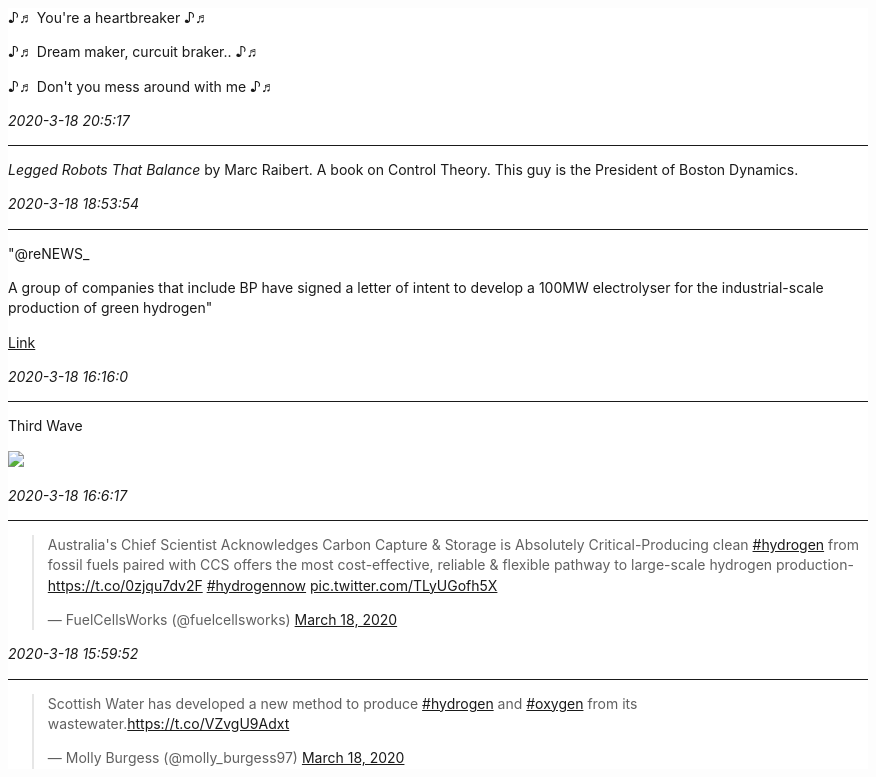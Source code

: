♪♬ You're a heartbreaker ♪♬

♪♬ Dream maker, curcuit braker.. ♪♬

♪♬ Don't you mess around with me ♪♬

*2020-3-18 20:5:17*

---

*Legged Robots That Balance* by Marc Raibert. A book on Control
 Theory. This guy is the President of Boston Dynamics.

*2020-3-18 18:53:54*

---

"@reNEWS_

A group of companies that include BP have signed a letter of intent to
develop a 100MW electrolyser for the industrial-scale production of
green hydrogen"

[Link](http://renews.biz/59177/)

*2020-3-18 16:16:0*

---

Third Wave

<img width="140" src="https://pbs.twimg.com/media/ETZJzIkXgAAEi9Q?format=jpg&name=small"/>

*2020-3-18 16:6:17*

---

<blockquote class="twitter-tweet"><p lang="en" dir="ltr">Australia&#39;s Chief Scientist Acknowledges Carbon Capture &amp; Storage is Absolutely Critical-Producing clean <a href="https://twitter.com/hashtag/hydrogen?src=hash&amp;ref_src=twsrc%5Etfw">#hydrogen</a> from fossil fuels paired with CCS offers the most cost-effective, reliable &amp; flexible pathway to large-scale hydrogen production-<a href="https://t.co/0zjqu7dv2F">https://t.co/0zjqu7dv2F</a> <a href="https://twitter.com/hashtag/hydrogennow?src=hash&amp;ref_src=twsrc%5Etfw">#hydrogennow</a> <a href="https://t.co/TLyUGofh5X">pic.twitter.com/TLyUGofh5X</a></p>&mdash; FuelCellsWorks (@fuelcellsworks) <a href="https://twitter.com/fuelcellsworks/status/1240260583188041728?ref_src=twsrc%5Etfw">March 18, 2020</a></blockquote> <script async src="https://platform.twitter.com/widgets.js" charset="utf-8"></script>

*2020-3-18 15:59:52*

---

<blockquote class="twitter-tweet"><p lang="en" dir="ltr">Scottish Water has developed a new method to produce <a href="https://twitter.com/hashtag/hydrogen?src=hash&amp;ref_src=twsrc%5Etfw">#hydrogen</a> and <a href="https://twitter.com/hashtag/oxygen?src=hash&amp;ref_src=twsrc%5Etfw">#oxygen</a> from its wastewater.<a href="https://t.co/VZvgU9Adxt">https://t.co/VZvgU9Adxt</a></p>&mdash; Molly Burgess (@molly_burgess97) <a href="https://twitter.com/molly_burgess97/status/1240228379032420353?ref_src=twsrc%5Etfw">March 18, 2020</a></blockquote> <script async src="https://platform.twitter.com/widgets.js" charset="utf-8"></script>
